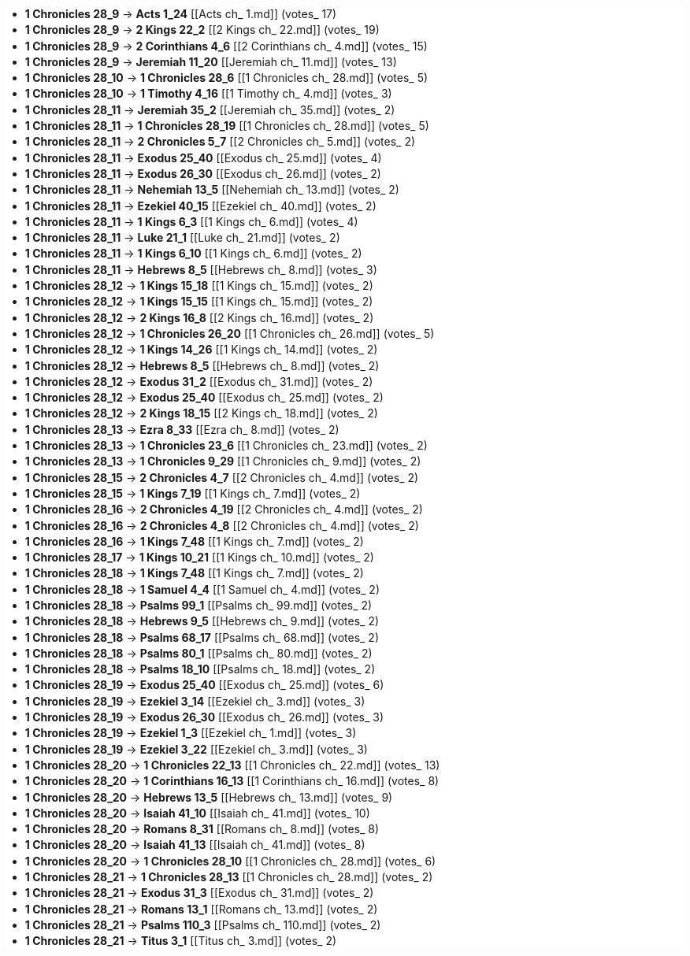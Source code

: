 - **1 Chronicles 28_9** → **Acts 1_24** [[Acts ch_ 1.md]] (votes_ 17)
- **1 Chronicles 28_9** → **2 Kings 22_2** [[2 Kings ch_ 22.md]] (votes_ 19)
- **1 Chronicles 28_9** → **2 Corinthians 4_6** [[2 Corinthians ch_ 4.md]] (votes_ 15)
- **1 Chronicles 28_9** → **Jeremiah 11_20** [[Jeremiah ch_ 11.md]] (votes_ 13)
- **1 Chronicles 28_10** → **1 Chronicles 28_6** [[1 Chronicles ch_ 28.md]] (votes_ 5)
- **1 Chronicles 28_10** → **1 Timothy 4_16** [[1 Timothy ch_ 4.md]] (votes_ 3)
- **1 Chronicles 28_11** → **Jeremiah 35_2** [[Jeremiah ch_ 35.md]] (votes_ 2)
- **1 Chronicles 28_11** → **1 Chronicles 28_19** [[1 Chronicles ch_ 28.md]] (votes_ 5)
- **1 Chronicles 28_11** → **2 Chronicles 5_7** [[2 Chronicles ch_ 5.md]] (votes_ 2)
- **1 Chronicles 28_11** → **Exodus 25_40** [[Exodus ch_ 25.md]] (votes_ 4)
- **1 Chronicles 28_11** → **Exodus 26_30** [[Exodus ch_ 26.md]] (votes_ 2)
- **1 Chronicles 28_11** → **Nehemiah 13_5** [[Nehemiah ch_ 13.md]] (votes_ 2)
- **1 Chronicles 28_11** → **Ezekiel 40_15** [[Ezekiel ch_ 40.md]] (votes_ 2)
- **1 Chronicles 28_11** → **1 Kings 6_3** [[1 Kings ch_ 6.md]] (votes_ 4)
- **1 Chronicles 28_11** → **Luke 21_1** [[Luke ch_ 21.md]] (votes_ 2)
- **1 Chronicles 28_11** → **1 Kings 6_10** [[1 Kings ch_ 6.md]] (votes_ 2)
- **1 Chronicles 28_11** → **Hebrews 8_5** [[Hebrews ch_ 8.md]] (votes_ 3)
- **1 Chronicles 28_12** → **1 Kings 15_18** [[1 Kings ch_ 15.md]] (votes_ 2)
- **1 Chronicles 28_12** → **1 Kings 15_15** [[1 Kings ch_ 15.md]] (votes_ 2)
- **1 Chronicles 28_12** → **2 Kings 16_8** [[2 Kings ch_ 16.md]] (votes_ 2)
- **1 Chronicles 28_12** → **1 Chronicles 26_20** [[1 Chronicles ch_ 26.md]] (votes_ 5)
- **1 Chronicles 28_12** → **1 Kings 14_26** [[1 Kings ch_ 14.md]] (votes_ 2)
- **1 Chronicles 28_12** → **Hebrews 8_5** [[Hebrews ch_ 8.md]] (votes_ 2)
- **1 Chronicles 28_12** → **Exodus 31_2** [[Exodus ch_ 31.md]] (votes_ 2)
- **1 Chronicles 28_12** → **Exodus 25_40** [[Exodus ch_ 25.md]] (votes_ 2)
- **1 Chronicles 28_12** → **2 Kings 18_15** [[2 Kings ch_ 18.md]] (votes_ 2)
- **1 Chronicles 28_13** → **Ezra 8_33** [[Ezra ch_ 8.md]] (votes_ 2)
- **1 Chronicles 28_13** → **1 Chronicles 23_6** [[1 Chronicles ch_ 23.md]] (votes_ 2)
- **1 Chronicles 28_13** → **1 Chronicles 9_29** [[1 Chronicles ch_ 9.md]] (votes_ 2)
- **1 Chronicles 28_15** → **2 Chronicles 4_7** [[2 Chronicles ch_ 4.md]] (votes_ 2)
- **1 Chronicles 28_15** → **1 Kings 7_19** [[1 Kings ch_ 7.md]] (votes_ 2)
- **1 Chronicles 28_16** → **2 Chronicles 4_19** [[2 Chronicles ch_ 4.md]] (votes_ 2)
- **1 Chronicles 28_16** → **2 Chronicles 4_8** [[2 Chronicles ch_ 4.md]] (votes_ 2)
- **1 Chronicles 28_16** → **1 Kings 7_48** [[1 Kings ch_ 7.md]] (votes_ 2)
- **1 Chronicles 28_17** → **1 Kings 10_21** [[1 Kings ch_ 10.md]] (votes_ 2)
- **1 Chronicles 28_18** → **1 Kings 7_48** [[1 Kings ch_ 7.md]] (votes_ 2)
- **1 Chronicles 28_18** → **1 Samuel 4_4** [[1 Samuel ch_ 4.md]] (votes_ 2)
- **1 Chronicles 28_18** → **Psalms 99_1** [[Psalms ch_ 99.md]] (votes_ 2)
- **1 Chronicles 28_18** → **Hebrews 9_5** [[Hebrews ch_ 9.md]] (votes_ 2)
- **1 Chronicles 28_18** → **Psalms 68_17** [[Psalms ch_ 68.md]] (votes_ 2)
- **1 Chronicles 28_18** → **Psalms 80_1** [[Psalms ch_ 80.md]] (votes_ 2)
- **1 Chronicles 28_18** → **Psalms 18_10** [[Psalms ch_ 18.md]] (votes_ 2)
- **1 Chronicles 28_19** → **Exodus 25_40** [[Exodus ch_ 25.md]] (votes_ 6)
- **1 Chronicles 28_19** → **Ezekiel 3_14** [[Ezekiel ch_ 3.md]] (votes_ 3)
- **1 Chronicles 28_19** → **Exodus 26_30** [[Exodus ch_ 26.md]] (votes_ 3)
- **1 Chronicles 28_19** → **Ezekiel 1_3** [[Ezekiel ch_ 1.md]] (votes_ 3)
- **1 Chronicles 28_19** → **Ezekiel 3_22** [[Ezekiel ch_ 3.md]] (votes_ 3)
- **1 Chronicles 28_20** → **1 Chronicles 22_13** [[1 Chronicles ch_ 22.md]] (votes_ 13)
- **1 Chronicles 28_20** → **1 Corinthians 16_13** [[1 Corinthians ch_ 16.md]] (votes_ 8)
- **1 Chronicles 28_20** → **Hebrews 13_5** [[Hebrews ch_ 13.md]] (votes_ 9)
- **1 Chronicles 28_20** → **Isaiah 41_10** [[Isaiah ch_ 41.md]] (votes_ 10)
- **1 Chronicles 28_20** → **Romans 8_31** [[Romans ch_ 8.md]] (votes_ 8)
- **1 Chronicles 28_20** → **Isaiah 41_13** [[Isaiah ch_ 41.md]] (votes_ 8)
- **1 Chronicles 28_20** → **1 Chronicles 28_10** [[1 Chronicles ch_ 28.md]] (votes_ 6)
- **1 Chronicles 28_21** → **1 Chronicles 28_13** [[1 Chronicles ch_ 28.md]] (votes_ 2)
- **1 Chronicles 28_21** → **Exodus 31_3** [[Exodus ch_ 31.md]] (votes_ 2)
- **1 Chronicles 28_21** → **Romans 13_1** [[Romans ch_ 13.md]] (votes_ 2)
- **1 Chronicles 28_21** → **Psalms 110_3** [[Psalms ch_ 110.md]] (votes_ 2)
- **1 Chronicles 28_21** → **Titus 3_1** [[Titus ch_ 3.md]] (votes_ 2)
